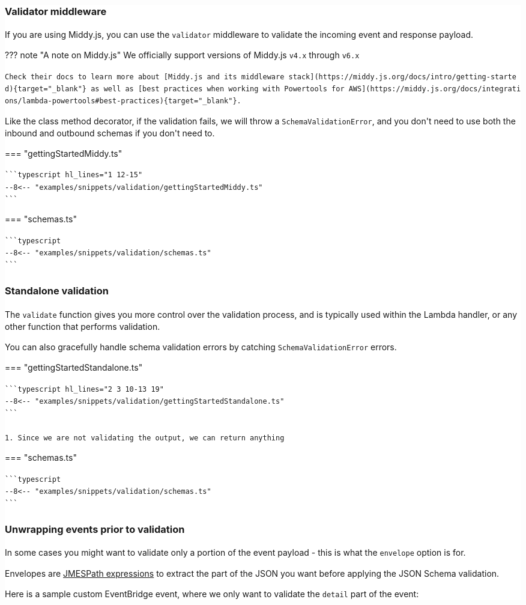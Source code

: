 ### Validator middleware

If you are using Middy.js, you can use the `validator` middleware to validate the incoming event and response payload.

??? note "A note on Middy.js"
    We officially support versions of Middy.js `v4.x` through `v6.x`

    Check their docs to learn more about [Middy.js and its middleware stack](https://middy.js.org/docs/intro/getting-started){target="_blank"} as well as [best practices when working with Powertools for AWS](https://middy.js.org/docs/integrations/lambda-powertools#best-practices){target="_blank"}.

Like the class method decorator, if the validation fails, we will throw a `SchemaValidationError`, and you don't need to use both the inbound and outbound schemas if you don't need to.

=== "gettingStartedMiddy.ts"

    ```typescript hl_lines="1 12-15"
    --8<-- "examples/snippets/validation/gettingStartedMiddy.ts"
    ```

=== "schemas.ts"

    ```typescript
    --8<-- "examples/snippets/validation/schemas.ts"
    ```

### Standalone validation

The `validate` function gives you more control over the validation process, and is typically used within the Lambda handler, or any other function that performs validation.

You can also gracefully handle schema validation errors by catching `SchemaValidationError` errors.

=== "gettingStartedStandalone.ts"

    ```typescript hl_lines="2 3 10-13 19"
    --8<-- "examples/snippets/validation/gettingStartedStandalone.ts"
    ```

    1. Since we are not validating the output, we can return anything

=== "schemas.ts"

    ```typescript
    --8<-- "examples/snippets/validation/schemas.ts"
    ```

### Unwrapping events prior to validation

In some cases you might want to validate only a portion of the event payload - this is what the `envelope` option is for.

Envelopes are [JMESPath expressions](https://jmespath.org/tutorial.html) to extract the part of the JSON you want before applying the JSON Schema validation.

Here is a sample custom EventBridge event, where we only want to validate the `detail` part of the event:
